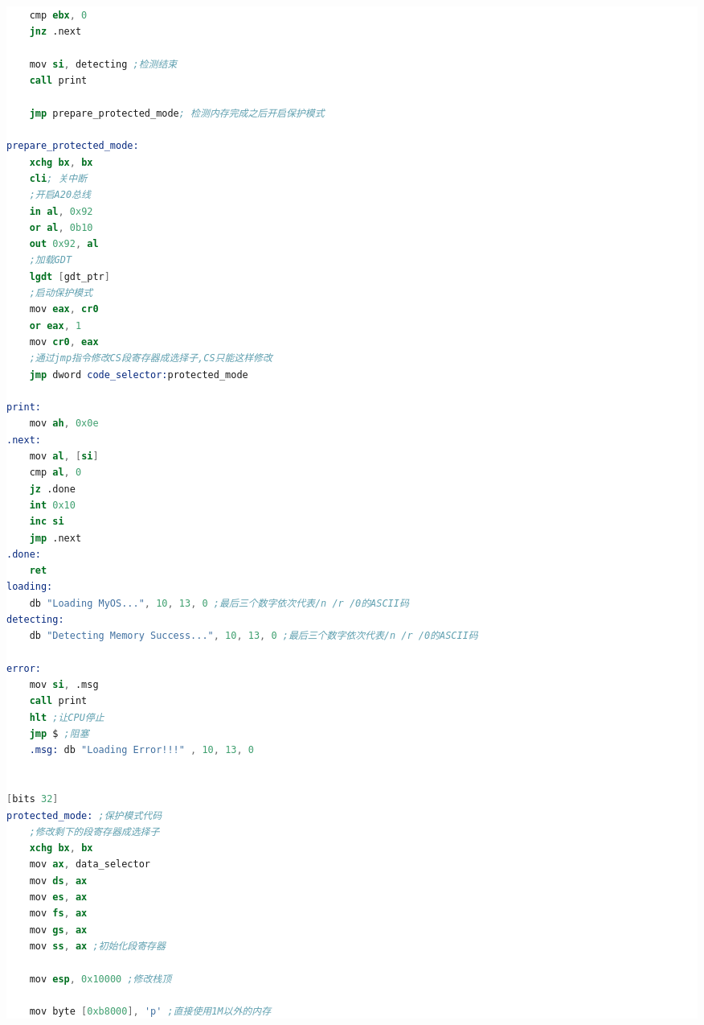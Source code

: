 ```s
    cmp ebx, 0
    jnz .next

    mov si, detecting ;检测结束
    call print

    jmp prepare_protected_mode; 检测内存完成之后开启保护模式
 
prepare_protected_mode:
    xchg bx, bx
    cli; 关中断
    ;开启A20总线
    in al, 0x92
    or al, 0b10
    out 0x92, al
    ;加载GDT
    lgdt [gdt_ptr]
    ;启动保护模式
    mov eax, cr0
    or eax, 1
    mov cr0, eax
    ;通过jmp指令修改CS段寄存器成选择子,CS只能这样修改
    jmp dword code_selector:protected_mode

print:
    mov ah, 0x0e
.next:
    mov al, [si]
    cmp al, 0
    jz .done
    int 0x10
    inc si
    jmp .next
.done:
    ret
loading:
    db "Loading MyOS...", 10, 13, 0 ;最后三个数字依次代表/n /r /0的ASCII码
detecting:
    db "Detecting Memory Success...", 10, 13, 0 ;最后三个数字依次代表/n /r /0的ASCII码
    
error:
    mov si, .msg
    call print
    hlt ;让CPU停止
    jmp $ ;阻塞
    .msg: db "Loading Error!!!" , 10, 13, 0


[bits 32]
protected_mode: ;保护模式代码
    ;修改剩下的段寄存器成选择子
    xchg bx, bx
    mov ax, data_selector
    mov ds, ax
    mov es, ax
    mov fs, ax
    mov gs, ax
    mov ss, ax ;初始化段寄存器

    mov esp, 0x10000 ;修改栈顶

    mov byte [0xb8000], 'p' ;直接使用1M以外的内存

```